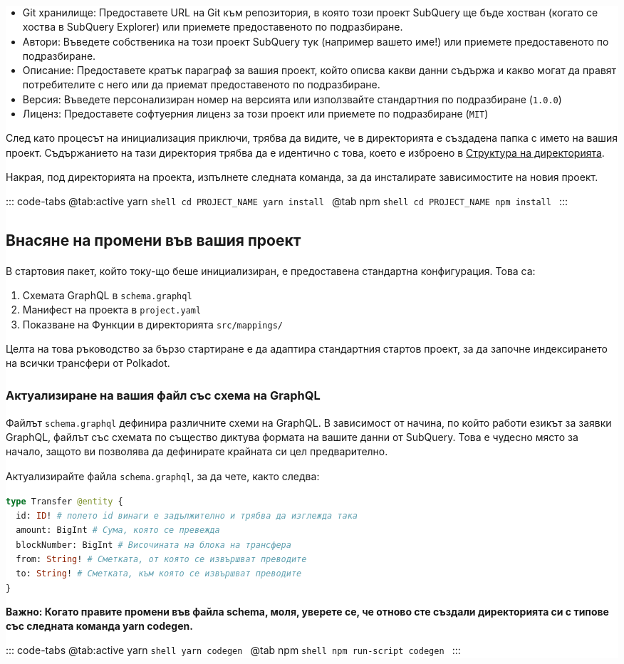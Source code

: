 - Git хранилище: Предоставете URL на Git към репозитория, в която този проект SubQuery ще бъде хостван (когато се хоства в SubQuery Explorer) или приемете предоставеното по подразбиране.
- Автори: Въведете собственика на този проект SubQuery тук (например вашето име!) или приемете предоставеното по подразбиране.
- Описание: Предоставете кратък параграф за вашия проект, който описва какви данни съдържа и какво могат да правят потребителите с него или да приемат предоставеното по подразбиране.
- Версия: Въведете персонализиран номер на версията или използвайте стандартния по подразбиране (`1.0.0`)
- Лиценз: Предоставете софтуерния лиценз за този проект или приемете по подразбиране (`MIT`)

След като процесът на инициализация приключи, трябва да видите, че в директорията е създадена папка с името на вашия проект. Съдържанието на тази директория трябва да е идентично с това, което е изброено в [Структура на директорията](../create/introduction.md#directory-structure).

Накрая, под директорията на проекта, изпълнете следната команда, за да инсталирате зависимостите на новия проект.

::: code-tabs @tab:active yarn `shell cd PROJECT_NAME yarn install `
@tab npm `shell cd PROJECT_NAME npm install ` :::

## Внасяне на промени във вашия проект

В стартовия пакет, който току-що беше инициализиран, е предоставена стандартна конфигурация. Това са:

1. Схемата GraphQL в `schema.graphql`
2. Манифест на проекта в `project.yaml`
3. Показване на Функции в директорията `src/mappings/`

Целта на това ръководство за бързо стартиране е да адаптира стандартния стартов проект, за да започне индексирането на всички трансфери от Polkadot.

### Актуализиране на вашия файл със схема на GraphQL

Файлът `schema.graphql` дефинира различните схеми на GraphQL. В зависимост от начина, по който работи езикът за заявки GraphQL, файлът със схемата по същество диктува формата на вашите данни от SubQuery. Това е чудесно място за начало, защото ви позволява да дефинирате крайната си цел предварително.

Актуализирайте файла `schema.graphql`, за да чете, както следва:

```graphql
type Transfer @entity {
  id: ID! # полето id винаги е задължително и трябва да изглежда така
  amount: BigInt # Сума, която се превежда
  blockNumber: BigInt # Височината на блока на трансфера
  from: String! # Сметката, от която се извършват преводите
  to: String! # Сметката, към която се извършват преводите
}
```

**Важно: Когато правите промени във файла schema, моля, уверете се, че отново сте създали директорията си с типове със следната команда yarn codegen.**

::: code-tabs @tab:active yarn `shell yarn codegen `
@tab npm `shell npm run-script codegen ` :::
